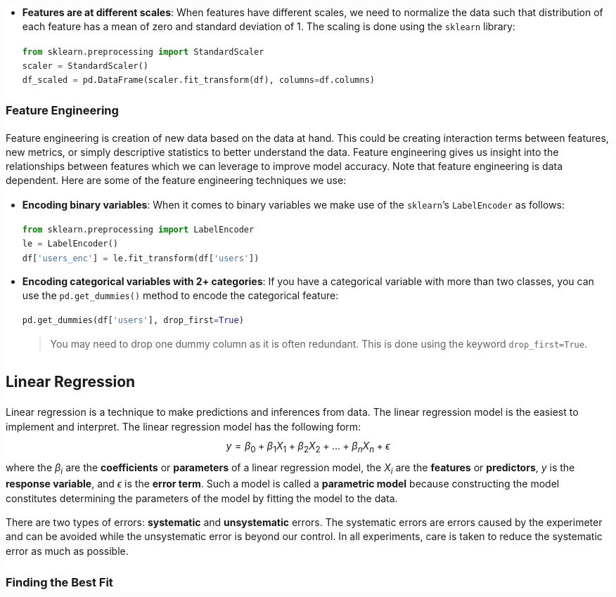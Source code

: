 * **Features are at different scales**: When features have different scales, we need to normalize the data such that distribution of each feature has a mean of zero and standard deviation of 1. The scaling is done using the `sklearn` library: 

  ```python
  from sklearn.preprocessing import StandardScaler
  scaler = StandardScaler()
  df_scaled = pd.DataFrame(scaler.fit_transform(df), columns=df.columns)
  ```

### Feature Engineering

Feature engineering is creation of new data based on the data at hand. This could be creating interaction terms between features, new metrics, or simply descriptive statistics to better understand the data. Feature engineering gives us insight into the relationships between features which we can leverage to improve model accuracy. Note that feature engineering is data dependent. Here are some of the feature engineering techniques we use: 

* **Encoding binary variables**: When it comes to binary variables we make use of the `sklearn`’s `LabelEncoder` as follows: 

  ```python
  from sklearn.preprocessing import LabelEncoder
  le = LabelEncoder()
  df['users_enc'] = le.fit_transform(df['users'])
  ```

* **Encoding categorical variables with 2+ categories**: If you have a categorical variable with more than two classes, you can use the `pd.get_dummies()` method to encode the categorical feature: 

  ```python
  pd.get_dummies(df['users'], drop_first=True)
  ```

  > You may need to drop one dummy column as it is often redundant. This is done using the keyword `drop_first=True`. 



## Linear Regression

Linear regression is a technique to make predictions and inferences from data. The linear regression model is the easiest to implement and interpret. The linear regression model has the following form: 
$$
y = \beta_0 + \beta_1X_1 + \beta_2X_2 + ... + \beta_nX_n + \epsilon
$$
where the $\beta_i$ are the **coefficients** or **parameters** of a linear regression model, the $X_i$ are the **features** or **predictors**,  $y$ is the **response variable**, and $\epsilon$ is the **error term**. Such a model is called a **parametric model** because constructing the model constitutes determining the parameters of the model by fitting the model to the data. 

There are two types of errors: **systematic** and **unsystematic** errors. The systematic errors are errors caused by the experimeter and can be avoided while the unsystematic error is beyond our control. In all experiments, care is taken to reduce the systematic error as much as possible. 

### Finding the Best Fit
